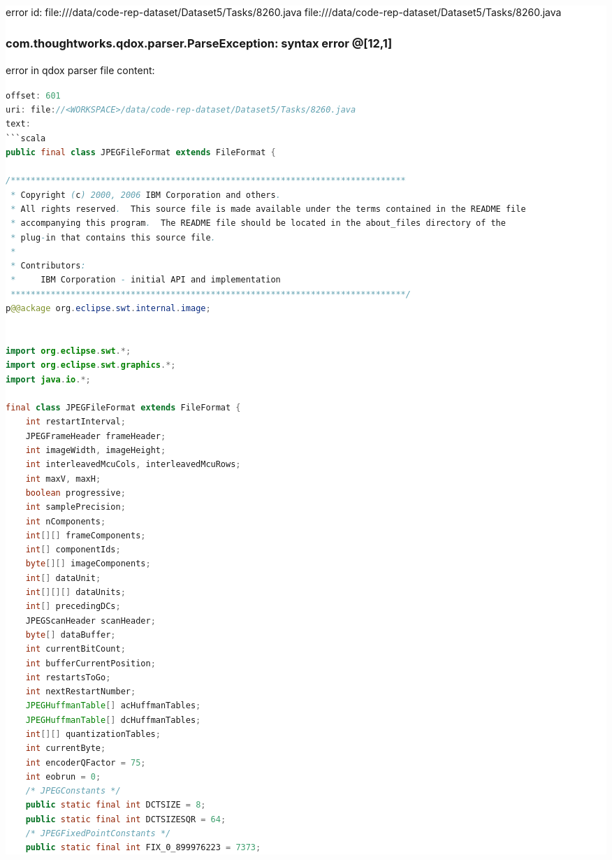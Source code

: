 error id: file://<WORKSPACE>/data/code-rep-dataset/Dataset5/Tasks/8260.java
file://<WORKSPACE>/data/code-rep-dataset/Dataset5/Tasks/8260.java
### com.thoughtworks.qdox.parser.ParseException: syntax error @[12,1]

error in qdox parser
file content:
```java
offset: 601
uri: file://<WORKSPACE>/data/code-rep-dataset/Dataset5/Tasks/8260.java
text:
```scala
public final class JPEGFileFormat extends FileFormat {

/*******************************************************************************
 * Copyright (c) 2000, 2006 IBM Corporation and others.
 * All rights reserved.  This source file is made available under the terms contained in the README file
 * accompanying this program.  The README file should be located in the about_files directory of the
 * plug-in that contains this source file.
 *
 * Contributors:
 *     IBM Corporation - initial API and implementation
 *******************************************************************************/
p@@ackage org.eclipse.swt.internal.image;


import org.eclipse.swt.*;
import org.eclipse.swt.graphics.*;
import java.io.*;

final class JPEGFileFormat extends FileFormat {
	int restartInterval;
	JPEGFrameHeader frameHeader;
	int imageWidth, imageHeight;
	int interleavedMcuCols, interleavedMcuRows;
	int maxV, maxH;
	boolean progressive;
	int samplePrecision;
	int nComponents;
	int[][] frameComponents;
	int[] componentIds;
	byte[][] imageComponents;
	int[] dataUnit;
	int[][][] dataUnits;
	int[] precedingDCs;
	JPEGScanHeader scanHeader;
	byte[] dataBuffer;
	int currentBitCount;
	int bufferCurrentPosition;
	int restartsToGo;
	int nextRestartNumber;
	JPEGHuffmanTable[] acHuffmanTables;
	JPEGHuffmanTable[] dcHuffmanTables;
	int[][] quantizationTables;
	int currentByte;
	int encoderQFactor = 75;
	int eobrun = 0;
	/* JPEGConstants */
	public static final int DCTSIZE = 8;
	public static final int DCTSIZESQR = 64;
	/* JPEGFixedPointConstants */
	public static final int FIX_0_899976223 = 7373;
```